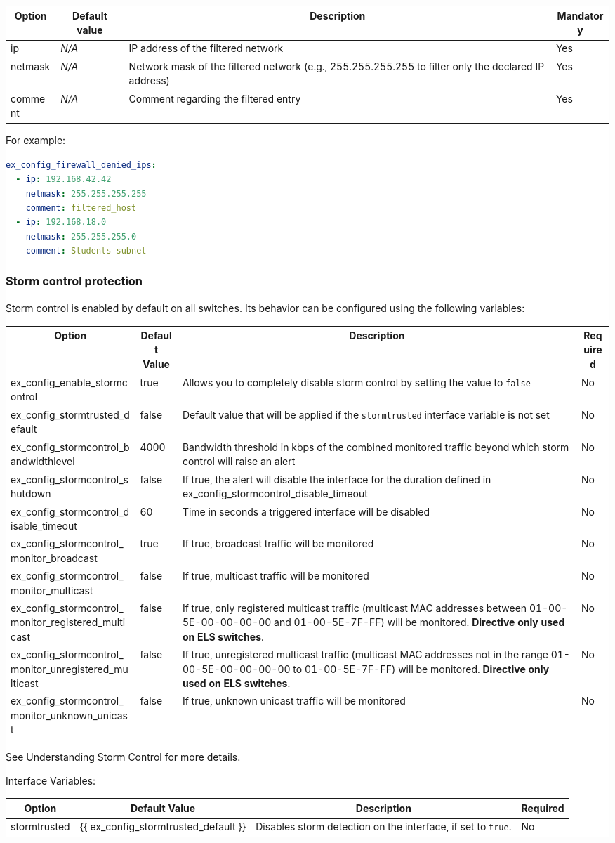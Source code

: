 | Option | Default value | Description | Mandatory |
| --- | --- | --- | --- |
|ip |*N/A* |IP address of the filtered network |Yes |
|netmask |*N/A* |Network mask of the filtered network (e.g., 255.255.255.255 to filter only the declared IP address) |Yes |
|comment |*N/A* |Comment regarding the filtered entry |Yes |

For example:

```yaml
ex_config_firewall_denied_ips:
  - ip: 192.168.42.42
    netmask: 255.255.255.255
    comment: filtered_host
  - ip: 192.168.18.0
    netmask: 255.255.255.0
    comment: Students subnet
```

### Storm control protection

Storm control is enabled by default on all switches. Its behavior can be configured using the following variables:

| Option | Default Value | Description | Required |
| --- | --- | --- | --- |
|ex_config_enable_stormcontrol |true | Allows you to completely disable storm control by setting the value to `false` |No |
|ex_config_stormtrusted_default |false | Default value that will be applied if the `stormtrusted` interface variable is not set |No |
|ex_config_stormcontrol_bandwidthlevel |4000 | Bandwidth threshold in kbps of the combined monitored traffic beyond which storm control will raise an alert |No |
|ex_config_stormcontrol_shutdown |false |If true, the alert will disable the interface for the duration defined in ex_config_stormcontrol_disable_timeout |No |
|ex_config_stormcontrol_disable_timeout |60 |Time in seconds a triggered interface will be disabled |No |
|ex_config_stormcontrol_monitor_broadcast |true |If true, broadcast traffic will be monitored |No |
|ex_config_stormcontrol_monitor_multicast |false |If true, multicast traffic will be monitored |No |
|ex_config_stormcontrol_monitor_registered_multicast |false |If true, only registered multicast traffic (multicast MAC addresses between 01-00-5E-00-00-00-00 and 01-00-5E-7F-FF) will be monitored. **Directive only used on ELS switches**. |No |
|ex_config_stormcontrol_monitor_unregistered_multicast |false |If true, unregistered multicast traffic (multicast MAC addresses not in the range 01-00-5E-00-00-00-00 to 01-00-5E-7F-FF) will be monitored. **Directive only used on ELS switches**. |No |
|ex_config_stormcontrol_monitor_unknown_unicast |false |If true, unknown unicast traffic will be monitored |No |

See [Understanding Storm Control](https://www.juniper.net/documentation/en/en/software/junos/security-services/topics/concept/rate-limiting-storm-control-understanding.html) for more details.

Interface Variables:

| Option | Default Value | Description | Required |
| --- | --- | --- | --- |
|stormtrusted |{{ ex_config_stormtrusted_default }} |Disables storm detection on the interface, if set to `true`. |No |
